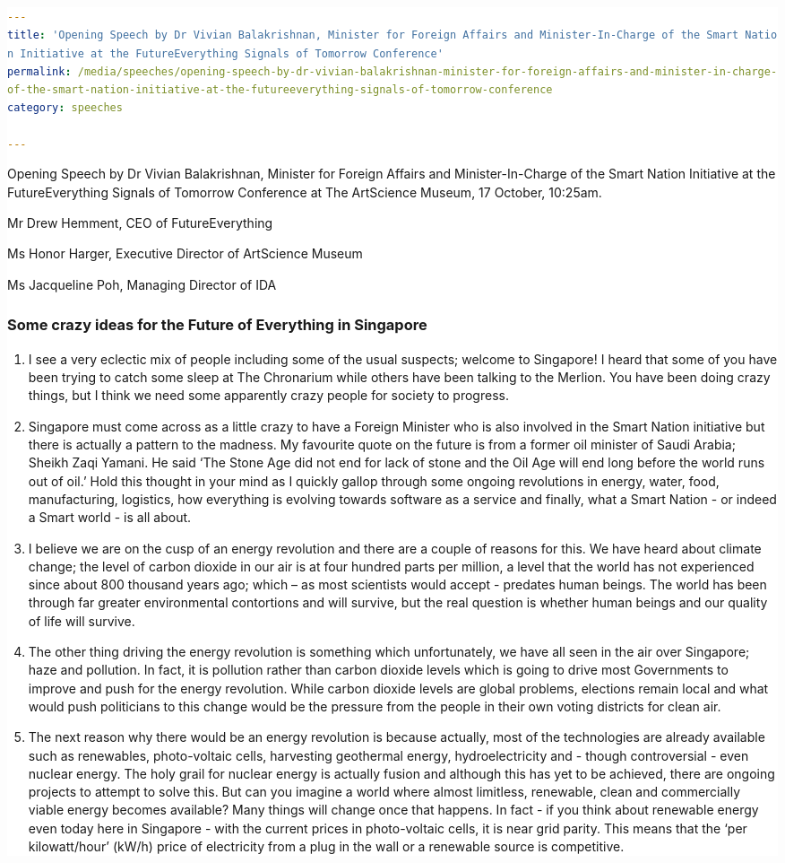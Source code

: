 ```yaml
---
title: 'Opening Speech by Dr Vivian Balakrishnan, Minister for Foreign Affairs and Minister-In-Charge of the Smart Nation Initiative at the FutureEverything Signals of Tomorrow Conference'
permalink: /media/speeches/opening-speech-by-dr-vivian-balakrishnan-minister-for-foreign-affairs-and-minister-in-charge-of-the-smart-nation-initiative-at-the-futureeverything-signals-of-tomorrow-conference
category: speeches

---
```



Opening Speech by Dr Vivian Balakrishnan, Minister for Foreign Affairs and Minister-In-Charge of the Smart Nation Initiative at the FutureEverything Signals of Tomorrow Conference at The ArtScience Museum, 17 October, 10:25am.

Mr Drew Hemment, CEO of FutureEverything

Ms Honor Harger, Executive Director of ArtScience Museum

Ms Jacqueline Poh, Managing Director of IDA

### **Some crazy ideas for the Future of Everything in Singapore**

1. I see a very eclectic mix of people including some of the usual suspects; welcome to Singapore! I heard that some of you have been trying to catch some sleep at The Chronarium while others have been talking to the Merlion. You have been doing crazy things, but I think we need some apparently crazy people for society to progress. 

2. Singapore must come across as a little crazy to have a Foreign Minister who is also involved in the Smart Nation initiative but there is actually a pattern to the madness. My favourite quote on the future is from a former oil minister of Saudi Arabia; Sheikh Zaqi Yamani. He said ‘The Stone Age did not end for lack of stone and the Oil Age will end long before the world runs out of oil.’ Hold this thought in your mind as I quickly gallop through some ongoing revolutions in energy, water, food, manufacturing, logistics, how everything is evolving towards software as a service and finally, what a Smart Nation - or indeed a Smart world - is all about.

3. I believe we are on the cusp of an energy revolution and there are a couple of reasons for this. We have heard about climate change; the level of carbon dioxide in our air is at four hundred parts per million, a level that the world has not experienced since about 800 thousand years ago; which – as most scientists would accept - predates human beings. The world has been through far greater environmental contortions and will survive, but the real question is whether human beings and our quality of life will survive. 

4. The other thing driving the energy revolution is something which unfortunately, we have all seen in the air over Singapore; haze and pollution. In fact, it is pollution rather than carbon dioxide levels which is going to drive most Governments to improve and push for the energy revolution. While carbon dioxide levels are global problems, elections remain local and what would push politicians to this change would be the pressure from the people in their own voting districts for clean air. 

5. The next reason why there would be an energy revolution is because actually, most of the technologies are already available such as renewables, photo-voltaic cells, harvesting geothermal energy, hydroelectricity and - though controversial - even nuclear energy. The holy grail for nuclear energy is actually fusion and although this has yet to be achieved, there are ongoing projects to attempt to solve this. But can you imagine a world where almost limitless, renewable, clean and commercially viable energy becomes available? Many things will change once that happens. In fact - if you think about renewable energy even today here in Singapore - with the current prices in photo-voltaic cells, it is near grid parity. This means that the ‘per kilowatt/hour’ (kW/h) price of electricity from a plug in the wall or a renewable source is competitive. 

